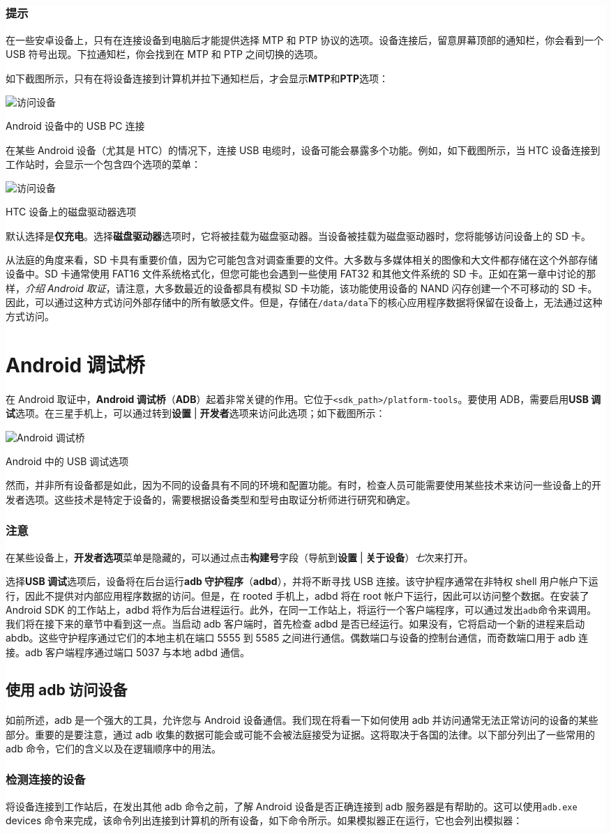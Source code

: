 ### 提示

在一些安卓设备上，只有在连接设备到电脑后才能提供选择 MTP 和 PTP 协议的选项。设备连接后，留意屏幕顶部的通知栏，你会看到一个 USB 符号出现。下拉通知栏，你会找到在 MTP 和 PTP 之间切换的选项。

如下截图所示，只有在将设备连接到计算机并拉下通知栏后，才会显示**MTP**和**PTP**选项：

![访问设备](https://github.com/OpenDocCN/freelearn-android-zh/raw/master/docs/lrn-andr-frns/img/image00275.jpeg)

Android 设备中的 USB PC 连接

在某些 Android 设备（尤其是 HTC）的情况下，连接 USB 电缆时，设备可能会暴露多个功能。例如，如下截图所示，当 HTC 设备连接到工作站时，会显示一个包含四个选项的菜单：

![访问设备](https://github.com/OpenDocCN/freelearn-android-zh/raw/master/docs/lrn-andr-frns/img/image00276.jpeg)

HTC 设备上的磁盘驱动器选项

默认选择是**仅充电**。选择**磁盘驱动器**选项时，它将被挂载为磁盘驱动器。当设备被挂载为磁盘驱动器时，您将能够访问设备上的 SD 卡。

从法庭的角度来看，SD 卡具有重要价值，因为它可能包含对调查重要的文件。大多数与多媒体相关的图像和大文件都存储在这个外部存储设备中。SD 卡通常使用 FAT16 文件系统格式化，但您可能也会遇到一些使用 FAT32 和其他文件系统的 SD 卡。正如在第一章中讨论的那样，*介绍 Android 取证*，请注意，大多数最近的设备都具有模拟 SD 卡功能，该功能使用设备的 NAND 闪存创建一个不可移动的 SD 卡。因此，可以通过这种方式访问外部存储中的所有敏感文件。但是，存储在`/data/data`下的核心应用程序数据将保留在设备上，无法通过这种方式访问。

# Android 调试桥

在 Android 取证中，**Android 调试桥**（**ADB**）起着非常关键的作用。它位于`<sdk_path>/platform-tools`。要使用 ADB，需要启用**USB 调试**选项。在三星手机上，可以通过转到**设置** | **开发者**选项来访问此选项；如下截图所示：

![Android 调试桥](https://github.com/OpenDocCN/freelearn-android-zh/raw/master/docs/lrn-andr-frns/img/image00277.jpeg)

Android 中的 USB 调试选项

然而，并非所有设备都是如此，因为不同的设备具有不同的环境和配置功能。有时，检查人员可能需要使用某些技术来访问一些设备上的开发者选项。这些技术是特定于设备的，需要根据设备类型和型号由取证分析师进行研究和确定。

### 注意

在某些设备上，**开发者选项**菜单是隐藏的，可以通过点击**构建号**字段（导航到**设置** | **关于设备**）*七*次来打开。

选择**USB 调试**选项后，设备将在后台运行**adb 守护程序**（**adbd**），并将不断寻找 USB 连接。该守护程序通常在非特权 shell 用户帐户下运行，因此不提供对内部应用程序数据的访问。但是，在 rooted 手机上，adbd 将在 root 帐户下运行，因此可以访问整个数据。在安装了 Android SDK 的工作站上，adbd 将作为后台进程运行。此外，在同一工作站上，将运行一个客户端程序，可以通过发出`adb`命令来调用。我们将在接下来的章节中看到这一点。当启动 adb 客户端时，首先检查 adbd 是否已经运行。如果没有，它将启动一个新的进程来启动 abdb。这些守护程序通过它们的本地主机在端口 5555 到 5585 之间进行通信。偶数端口与设备的控制台通信，而奇数端口用于 adb 连接。adb 客户端程序通过端口 5037 与本地 adbd 通信。

## 使用 adb 访问设备

如前所述，adb 是一个强大的工具，允许您与 Android 设备通信。我们现在将看一下如何使用 adb 并访问通常无法正常访问的设备的某些部分。重要的是要注意，通过 adb 收集的数据可能会或可能不会被法庭接受为证据。这将取决于各国的法律。以下部分列出了一些常用的 adb 命令，它们的含义以及在逻辑顺序中的用法。

### 检测连接的设备

将设备连接到工作站后，在发出其他 adb 命令之前，了解 Android 设备是否正确连接到 adb 服务器是有帮助的。这可以使用`adb.exe` devices 命令来完成，该命令列出连接到计算机的所有设备，如下命令所示。如果模拟器正在运行，它也会列出模拟器：
